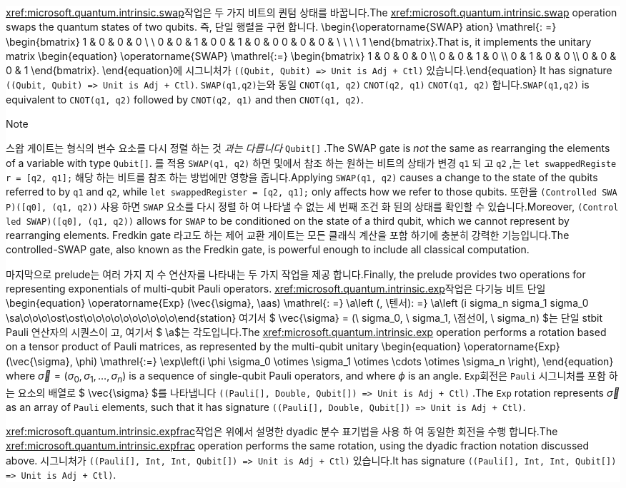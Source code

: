 <span data-ttu-id="0f4e3-208"><xref:microsoft.quantum.intrinsic.swap>작업은 두 가지 비트의 퀀텀 상태를 바꿉니다.</span><span class="sxs-lookup"><span data-stu-id="0f4e3-208">The <xref:microsoft.quantum.intrinsic.swap> operation swaps the quantum states of two qubits.</span></span>
<span data-ttu-id="0f4e3-209">즉, 단일 행렬을 구현 합니다. \begin{\operatorname{SWAP} ation} \mathrel{: =} \begin{bmatrix} 1 & 0 & 0 & 0 \\ \\ 0 & 0 & 1 & 0 0 & 1 & 0 & 0 0 & 0 & 0 & \\ \\ \\ \\ 1 \end{bmatrix}.</span><span class="sxs-lookup"><span data-stu-id="0f4e3-209">That is, it implements the unitary matrix \begin{equation} \operatorname{SWAP} \mathrel{:=} \begin{bmatrix} 1 & 0 & 0 & 0 \\\\ 0 & 0 & 1 & 0 \\\\ 0 & 1 & 0 & 0 \\\\ 0 & 0 & 0 & 1 \end{bmatrix}.</span></span>
<span data-ttu-id="0f4e3-210">\end{equation}에 시그니처가 `((Qubit, Qubit) => Unit is Adj + Ctl)` 있습니다.</span><span class="sxs-lookup"><span data-stu-id="0f4e3-210">\end{equation} It has signature `((Qubit, Qubit) => Unit is Adj + Ctl)`.</span></span>
<span data-ttu-id="0f4e3-211">`SWAP(q1,q2)`는와 동일 `CNOT(q1, q2)` `CNOT(q2, q1)` `CNOT(q1, q2)` 합니다.</span><span class="sxs-lookup"><span data-stu-id="0f4e3-211">`SWAP(q1,q2)` is equivalent to `CNOT(q1, q2)` followed by `CNOT(q2, q1)` and then `CNOT(q1, q2)`.</span></span>

> [!NOTE]
> <span data-ttu-id="0f4e3-212">스왑 게이트는 형식의 변수 요소를 다시 정렬 하는 것 *과는 다릅니다* `Qubit[]` .</span><span class="sxs-lookup"><span data-stu-id="0f4e3-212">The SWAP gate is *not* the same as rearranging the elements of a variable with type `Qubit[]`.</span></span>
> <span data-ttu-id="0f4e3-213">를 적용 `SWAP(q1, q2)` 하면 및에서 참조 하는 원하는 비트의 상태가 변경 `q1` 되 고 `q2` ,는 `let swappedRegister = [q2, q1];` 해당 하는 비트를 참조 하는 방법에만 영향을 줍니다.</span><span class="sxs-lookup"><span data-stu-id="0f4e3-213">Applying `SWAP(q1, q2)` causes a change to the state of the qubits referred to by `q1` and `q2`, while `let swappedRegister = [q2, q1];` only affects how we refer to those qubits.</span></span>
> <span data-ttu-id="0f4e3-214">또한을 `(Controlled SWAP)([q0], (q1, q2))` 사용 하면 `SWAP` 요소를 다시 정렬 하 여 나타낼 수 없는 세 번째 조건 화 된의 상태를 확인할 수 있습니다.</span><span class="sxs-lookup"><span data-stu-id="0f4e3-214">Moreover, `(Controlled SWAP)([q0], (q1, q2))` allows for `SWAP` to be conditioned on the state of a third qubit, which we cannot represent by rearranging elements.</span></span>
> <span data-ttu-id="0f4e3-215">Fredkin gate 라고도 하는 제어 교환 게이트는 모든 클래식 계산을 포함 하기에 충분히 강력한 기능입니다.</span><span class="sxs-lookup"><span data-stu-id="0f4e3-215">The controlled-SWAP gate, also known as the Fredkin gate, is powerful enough to include all classical computation.</span></span>

<span data-ttu-id="0f4e3-216">마지막으로 prelude는 여러 가지 지 수 연산자를 나타내는 두 가지 작업을 제공 합니다.</span><span class="sxs-lookup"><span data-stu-id="0f4e3-216">Finally, the prelude provides two operations for representing exponentials of multi-qubit Pauli operators.</span></span>
<span data-ttu-id="0f4e3-217"><xref:microsoft.quantum.intrinsic.exp>작업은 다기능 비트 단일 \begin{equation} \operatorname{Exp} (\vec{\sigma}, \aas) \mathrel{: =} \a\left (, \\텐서): =} \a\left (i sigma_n sigma_1 sigma_0 \sa\o\o\o\ost\ost\o\o\o\o\o\o\o\o\o\o\end{station} 여기서 $ \vec{\sigma} = (\ sigma_0, \ sigma_1, \점선이, \ sigma_n) $는 단일 stbit Pauli 연산자의 시퀀스이 고, 여기서 $ \\a$는 각도입니다.</span><span class="sxs-lookup"><span data-stu-id="0f4e3-217">The <xref:microsoft.quantum.intrinsic.exp> operation performs a rotation based on a tensor product of Pauli matrices, as represented by the multi-qubit unitary \begin{equation} \operatorname{Exp}(\vec{\sigma}, \phi) \mathrel{:=} \exp\left(i \phi \sigma_0 \otimes \sigma_1 \otimes \cdots \otimes \sigma_n \right), \end{equation} where $\vec{\sigma} = (\sigma_0, \sigma_1, \dots, \sigma_n)$ is a sequence of single-qubit Pauli operators, and where $\phi$ is an angle.</span></span>
<span data-ttu-id="0f4e3-218">`Exp`회전은 `Pauli` 시그니처를 포함 하는 요소의 배열로 $ \vec{\sigma} $를 나타냅니다 `((Pauli[], Double, Qubit[]) => Unit is Adj + Ctl)` .</span><span class="sxs-lookup"><span data-stu-id="0f4e3-218">The `Exp` rotation represents $\vec{\sigma}$ as an array of `Pauli` elements, such that it has signature `((Pauli[], Double, Qubit[]) => Unit is Adj + Ctl)`.</span></span>

<span data-ttu-id="0f4e3-219"><xref:microsoft.quantum.intrinsic.expfrac>작업은 위에서 설명한 dyadic 분수 표기법을 사용 하 여 동일한 회전을 수행 합니다.</span><span class="sxs-lookup"><span data-stu-id="0f4e3-219">The <xref:microsoft.quantum.intrinsic.expfrac> operation performs the same rotation, using the dyadic fraction notation discussed above.</span></span>
<span data-ttu-id="0f4e3-220">시그니처가 `((Pauli[], Int, Int, Qubit[]) => Unit is Adj + Ctl)` 있습니다.</span><span class="sxs-lookup"><span data-stu-id="0f4e3-220">It has signature `((Pauli[], Int, Int, Qubit[]) => Unit is Adj + Ctl)`.</span></span>
